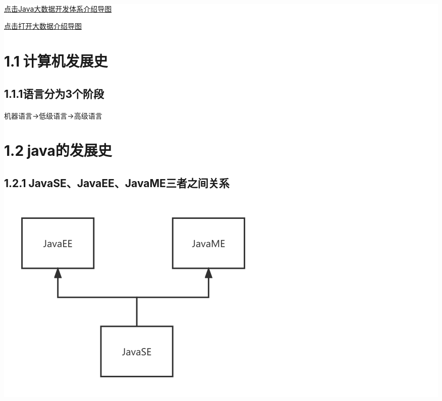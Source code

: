 [点击Java大数据开发体系介绍导图](PDF/Day01_Java开发体系介绍.pdf)

[点击打开大数据介绍导图](PDF/Day01_大数据介绍.pdf)



# 1.1 计算机发展史

## 1.1.1语言分为3个阶段

机器语言->低级语言->高级语言

# 1.2 java的发展史



## 1.2.1 JavaSE、JavaEE、JavaME三者之间关系

<img src="Img/JavaSE、JavaEE、JavaME关系.png" alt="JavaSE、JavaEE、JavaME关系" style="zoom: 50%;" />
